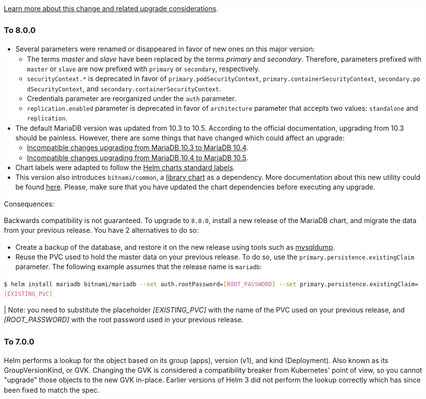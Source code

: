 [Learn more about this change and related upgrade considerations](https://docs.bitnami.com/kubernetes/infrastructure/mariadb/administration/upgrade-helm3/).

### To 8.0.0

- Several parameters were renamed or disappeared in favor of new ones on this major version:
  - The terms *master* and *slave* have been replaced by the terms *primary* and *secondary*. Therefore, parameters prefixed with `master` or `slave` are now prefixed with `primary` or `secondary`, respectively.
  - `securityContext.*` is deprecated in favor of `primary.podSecurityContext`, `primary.containerSecurityContext`, `secondary.podSecurityContext`, and `secondary.containerSecurityContext`.
  - Credentials parameter are reorganized under the `auth` parameter.
  - `replication.enabled` parameter is deprecated in favor of `architecture` parameter that accepts two values: `standalone` and `replication`.
- The default MariaDB version was updated from 10.3 to 10.5. According to the official documentation, upgrading from 10.3 should be painless. However, there are some things that have changed which could affect an upgrade:
  - [Incompatible changes upgrading from MariaDB 10.3 to MariaDB 10.4](https://mariadb.com/kb/en/upgrading-from-mariadb-103-to-mariadb-104/#incompatible-changes-between-103-and-104).
  - [Incompatible changes upgrading from MariaDB 10.4 to MariaDB 10.5](https://mariadb.com/kb/en/upgrading-from-mariadb-104-to-mariadb-105/#incompatible-changes-between-104-and-105).
- Chart labels were adapted to follow the [Helm charts standard labels](https://helm.sh/docs/chart_best_practices/labels/#standard-labels).
- This version also introduces `bitnami/common`, a [library chart](https://helm.sh/docs/topics/library_charts/#helm) as a dependency. More documentation about this new utility could be found [here](https://github.com/bitnami/charts/tree/master/bitnami/common#bitnami-common-library-chart). Please, make sure that you have updated the chart dependencies before executing any upgrade.

Consequences:

Backwards compatibility is not guaranteed. To upgrade to `8.0.0`, install a new release of the MariaDB chart, and migrate the data from your previous release. You have 2 alternatives to do so:

- Create a backup of the database, and restore it on the new release using tools such as [mysqldump](https://mariadb.com/kb/en/mysqldump/).
- Reuse the PVC used to hold the master data on your previous release. To do so, use the `primary.persistence.existingClaim` parameter. The following example assumes that the release name is `mariadb`:

```bash
$ helm install mariadb bitnami/mariadb --set auth.rootPassword=[ROOT_PASSWORD] --set primary.persistence.existingClaim=[EXISTING_PVC]
```

| Note: you need to substitute the placeholder _[EXISTING_PVC]_ with the name of the PVC used on your previous release, and _[ROOT_PASSWORD]_ with the root password used in your previous release.

### To 7.0.0

Helm performs a lookup for the object based on its group (apps), version (v1), and kind (Deployment). Also known as its GroupVersionKind, or GVK. Changing the GVK is considered a compatibility breaker from Kubernetes' point of view, so you cannot "upgrade" those objects to the new GVK in-place. Earlier versions of Helm 3 did not perform the lookup correctly which has since been fixed to match the spec.
